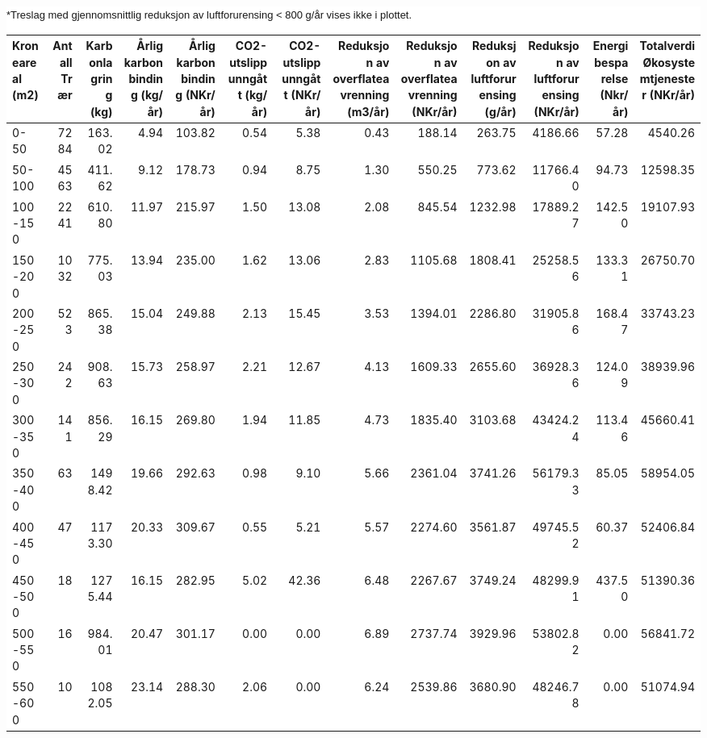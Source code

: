<font size="2.0" face="Arial">\*Treslag med gjennomsnittlig reduksjon av
luftforurensing \< 800 g/år vises ikke i plottet. </font>
<br>

|Kroneareal (m2) | Antall Trær| Karbonlagring (kg)| Årlig karbonbinding (kg/år)| Årlig karbonbinding (NKr/år)| CO2-utslipp unngått (kg/år)| CO2-utslipp unngått (NKr/år)| Reduksjon av overflateavrenning (m3/år)| Reduksjon av overflateavrenning (NKr/år)| Reduksjon av luftforurensing (g/år)| Reduksjon av luftforurensing (NKr/år)| Energibesparelse (Nkr/år)| Totalverdi Økosystemtjenester (NKr/år)|
|:---------------|-----------:|------------------:|---------------------------:|----------------------------:|---------------------------:|----------------------------:|---------------------------------------:|----------------------------------------:|-----------------------------------:|-------------------------------------:|-------------------------:|--------------------------------------:|
|0-50            |        7284|             163.02|                        4.94|                       103.82|                        0.54|                         5.38|                                    0.43|                                   188.14|                              263.75|                               4186.66|                     57.28|                                4540.26|
|50-100          |        4563|             411.62|                        9.12|                       178.73|                        0.94|                         8.75|                                    1.30|                                   550.25|                              773.62|                              11766.40|                     94.73|                               12598.35|
|100-150         |        2241|             610.80|                       11.97|                       215.97|                        1.50|                        13.08|                                    2.08|                                   845.54|                             1232.98|                              17889.27|                    142.50|                               19107.93|
|150-200         |        1032|             775.03|                       13.94|                       235.00|                        1.62|                        13.06|                                    2.83|                                  1105.68|                             1808.41|                              25258.56|                    133.31|                               26750.70|
|200-250         |         523|             865.38|                       15.04|                       249.88|                        2.13|                        15.45|                                    3.53|                                  1394.01|                             2286.80|                              31905.86|                    168.47|                               33743.23|
|250-300         |         242|             908.63|                       15.73|                       258.97|                        2.21|                        12.67|                                    4.13|                                  1609.33|                             2655.60|                              36928.36|                    124.09|                               38939.96|
|300-350         |         141|             856.29|                       16.15|                       269.80|                        1.94|                        11.85|                                    4.73|                                  1835.40|                             3103.68|                              43424.24|                    113.46|                               45660.41|
|350-400         |          63|            1498.42|                       19.66|                       292.63|                        0.98|                         9.10|                                    5.66|                                  2361.04|                             3741.26|                              56179.33|                     85.05|                               58954.05|
|400-450         |          47|            1173.30|                       20.33|                       309.67|                        0.55|                         5.21|                                    5.57|                                  2274.60|                             3561.87|                              49745.52|                     60.37|                               52406.84|
|450-500         |          18|            1275.44|                       16.15|                       282.95|                        5.02|                        42.36|                                    6.48|                                  2267.67|                             3749.24|                              48299.91|                    437.50|                               51390.36|
|500-550         |          16|             984.01|                       20.47|                       301.17|                        0.00|                         0.00|                                    6.89|                                  2737.74|                             3929.96|                              53802.82|                      0.00|                               56841.72|
|550-600         |          10|            1082.05|                       23.14|                       288.30|                        2.06|                         0.00|                                    6.24|                                  2539.86|                             3680.90|                              48246.78|                      0.00|                               51074.94|